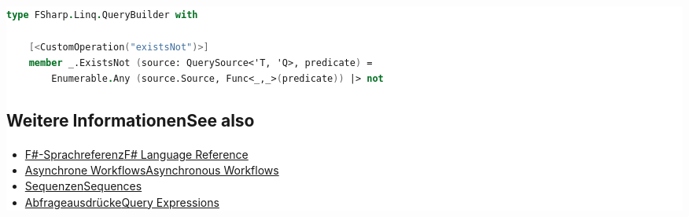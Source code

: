 ```fsharp
type FSharp.Linq.QueryBuilder with

    [<CustomOperation("existsNot")>]
    member _.ExistsNot (source: QuerySource<'T, 'Q>, predicate) =
        Enumerable.Any (source.Source, Func<_,_>(predicate)) |> not
```

## <a name="see-also"></a><span data-ttu-id="11140-227">Weitere Informationen</span><span class="sxs-lookup"><span data-stu-id="11140-227">See also</span></span>

- [<span data-ttu-id="11140-228">F#-Sprachreferenz</span><span class="sxs-lookup"><span data-stu-id="11140-228">F# Language Reference</span></span>](index.md)
- [<span data-ttu-id="11140-229">Asynchrone Workflows</span><span class="sxs-lookup"><span data-stu-id="11140-229">Asynchronous Workflows</span></span>](asynchronous-workflows.md)
- [<span data-ttu-id="11140-230">Sequenzen</span><span class="sxs-lookup"><span data-stu-id="11140-230">Sequences</span></span>](sequences.md)
- [<span data-ttu-id="11140-231">Abfrageausdrücke</span><span class="sxs-lookup"><span data-stu-id="11140-231">Query Expressions</span></span>](query-expressions.md)
